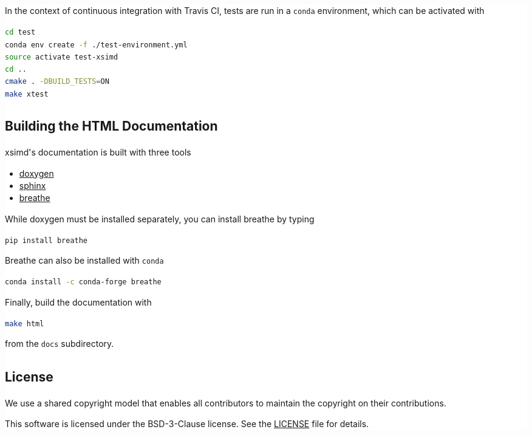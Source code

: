 In the context of continuous integration with Travis CI, tests are run in a `conda` environment, which can be activated with

```bash
cd test
conda env create -f ./test-environment.yml
source activate test-xsimd
cd ..
cmake . -DBUILD_TESTS=ON
make xtest
```

## Building the HTML Documentation

xsimd's documentation is built with three tools

 - [doxygen](http://www.doxygen.org)
 - [sphinx](http://www.sphinx-doc.org)
 - [breathe](https://breathe.readthedocs.io)

While doxygen must be installed separately, you can install breathe by typing

```bash
pip install breathe
```

Breathe can also be installed with `conda`

```bash
conda install -c conda-forge breathe
```

Finally, build the documentation with

```bash
make html
```

from the `docs` subdirectory.

## License

We use a shared copyright model that enables all contributors to maintain the
copyright on their contributions.

This software is licensed under the BSD-3-Clause license. See the [LICENSE](LICENSE) file for details.
